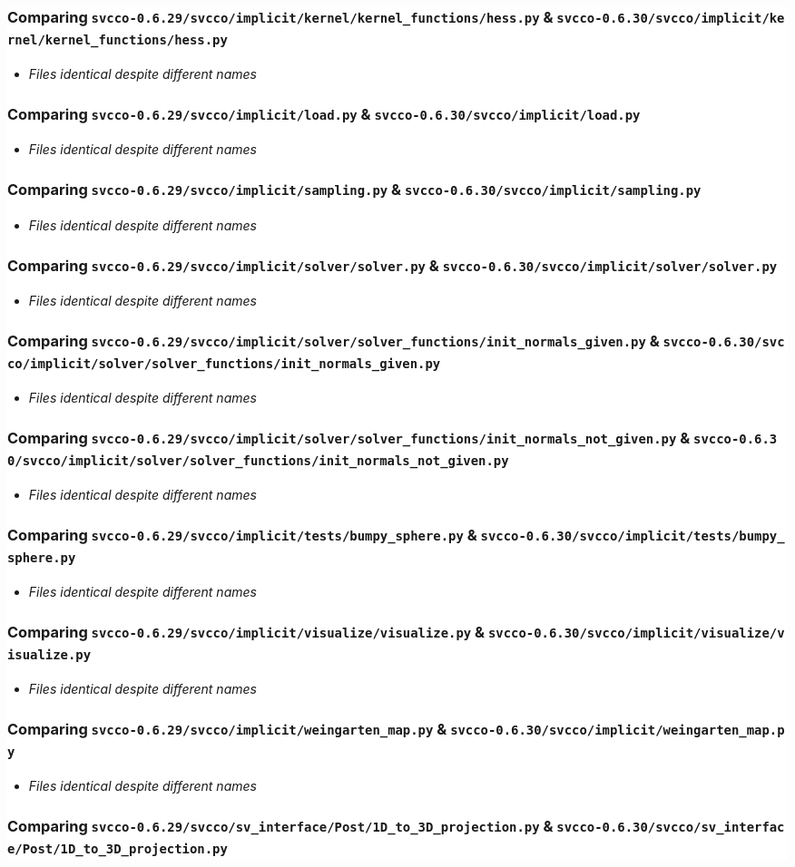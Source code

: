 ### Comparing `svcco-0.6.29/svcco/implicit/kernel/kernel_functions/hess.py` & `svcco-0.6.30/svcco/implicit/kernel/kernel_functions/hess.py`

 * *Files identical despite different names*

### Comparing `svcco-0.6.29/svcco/implicit/load.py` & `svcco-0.6.30/svcco/implicit/load.py`

 * *Files identical despite different names*

### Comparing `svcco-0.6.29/svcco/implicit/sampling.py` & `svcco-0.6.30/svcco/implicit/sampling.py`

 * *Files identical despite different names*

### Comparing `svcco-0.6.29/svcco/implicit/solver/solver.py` & `svcco-0.6.30/svcco/implicit/solver/solver.py`

 * *Files identical despite different names*

### Comparing `svcco-0.6.29/svcco/implicit/solver/solver_functions/init_normals_given.py` & `svcco-0.6.30/svcco/implicit/solver/solver_functions/init_normals_given.py`

 * *Files identical despite different names*

### Comparing `svcco-0.6.29/svcco/implicit/solver/solver_functions/init_normals_not_given.py` & `svcco-0.6.30/svcco/implicit/solver/solver_functions/init_normals_not_given.py`

 * *Files identical despite different names*

### Comparing `svcco-0.6.29/svcco/implicit/tests/bumpy_sphere.py` & `svcco-0.6.30/svcco/implicit/tests/bumpy_sphere.py`

 * *Files identical despite different names*

### Comparing `svcco-0.6.29/svcco/implicit/visualize/visualize.py` & `svcco-0.6.30/svcco/implicit/visualize/visualize.py`

 * *Files identical despite different names*

### Comparing `svcco-0.6.29/svcco/implicit/weingarten_map.py` & `svcco-0.6.30/svcco/implicit/weingarten_map.py`

 * *Files identical despite different names*

### Comparing `svcco-0.6.29/svcco/sv_interface/Post/1D_to_3D_projection.py` & `svcco-0.6.30/svcco/sv_interface/Post/1D_to_3D_projection.py`
